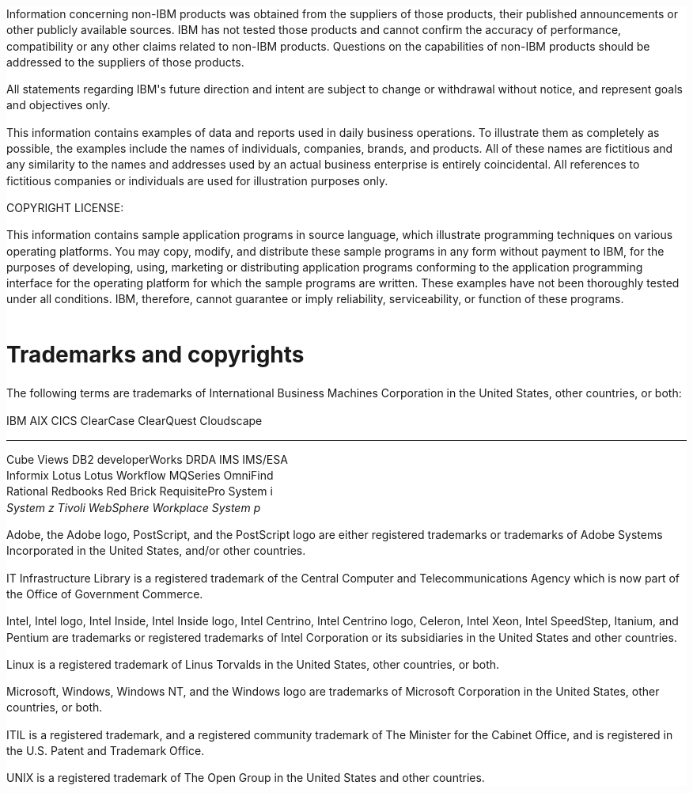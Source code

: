 Information concerning non-IBM products was obtained from the suppliers of those products, their published announcements or other publicly available sources. IBM has not tested those products and cannot confirm the accuracy of performance, compatibility or any other claims related to non-IBM products. Questions on the capabilities of non-IBM products should be addressed to the suppliers of those products.

All statements regarding IBM's future direction and intent are subject to change or withdrawal without notice, and represent goals and objectives only.

This information contains examples of data and reports used in daily business operations. To illustrate them as completely as possible, the examples include the names of individuals, companies, brands, and products. All of these names are fictitious and any similarity to the names and addresses used by an actual business enterprise is entirely coincidental. All references to fictitious companies or individuals are used for illustration purposes only.

COPYRIGHT LICENSE:

This information contains sample application programs in source language, which illustrate programming techniques on various operating platforms. You may copy, modify, and distribute these sample programs in any form without payment to IBM, for the purposes of developing, using, marketing or distributing application programs conforming to the application programming interface for the operating platform for which the sample programs are written. These examples have not been thoroughly tested under all conditions. IBM, therefore, cannot guarantee or imply reliability, serviceability, or function of these programs.

Trademarks and copyrights
=========================

The following terms are trademarks of International Business Machines Corporation in the United States, other countries, or both:

  IBM          AIX        CICS             ClearCase      ClearQuest   Cloudscape   
  ------------ ---------- ---------------- -------------- ------------ ------------ --
  Cube Views   DB2        developerWorks   DRDA           IMS          IMS/ESA      
  Informix     Lotus      Lotus Workflow   MQSeries       OmniFind                  
  Rational     Redbooks   Red Brick        RequisitePro   System i                  
  *System z*   *Tivoli*   *WebSphere*      *Workplace*    *System p*                

Adobe, the Adobe logo, PostScript, and the PostScript logo are either registered trademarks or trademarks of Adobe Systems Incorporated in the United States, and/or other countries.

IT Infrastructure Library is a registered trademark of the Central Computer and Telecommunications Agency which is now part of the Office of Government Commerce.

Intel, Intel logo, Intel Inside, Intel Inside logo, Intel Centrino, Intel Centrino logo, Celeron, Intel Xeon, Intel SpeedStep, Itanium, and Pentium are trademarks or registered trademarks of Intel Corporation or its subsidiaries in the United States and other countries.

Linux is a registered trademark of Linus Torvalds in the United States, other countries, or both.

Microsoft, Windows, Windows NT, and the Windows logo are trademarks of Microsoft Corporation in the United States, other countries, or both.

ITIL is a registered trademark, and a registered community trademark of The Minister for the Cabinet Office, and is registered in the U.S. Patent and Trademark Office.

UNIX is a registered trademark of The Open Group in the United States and other countries.
